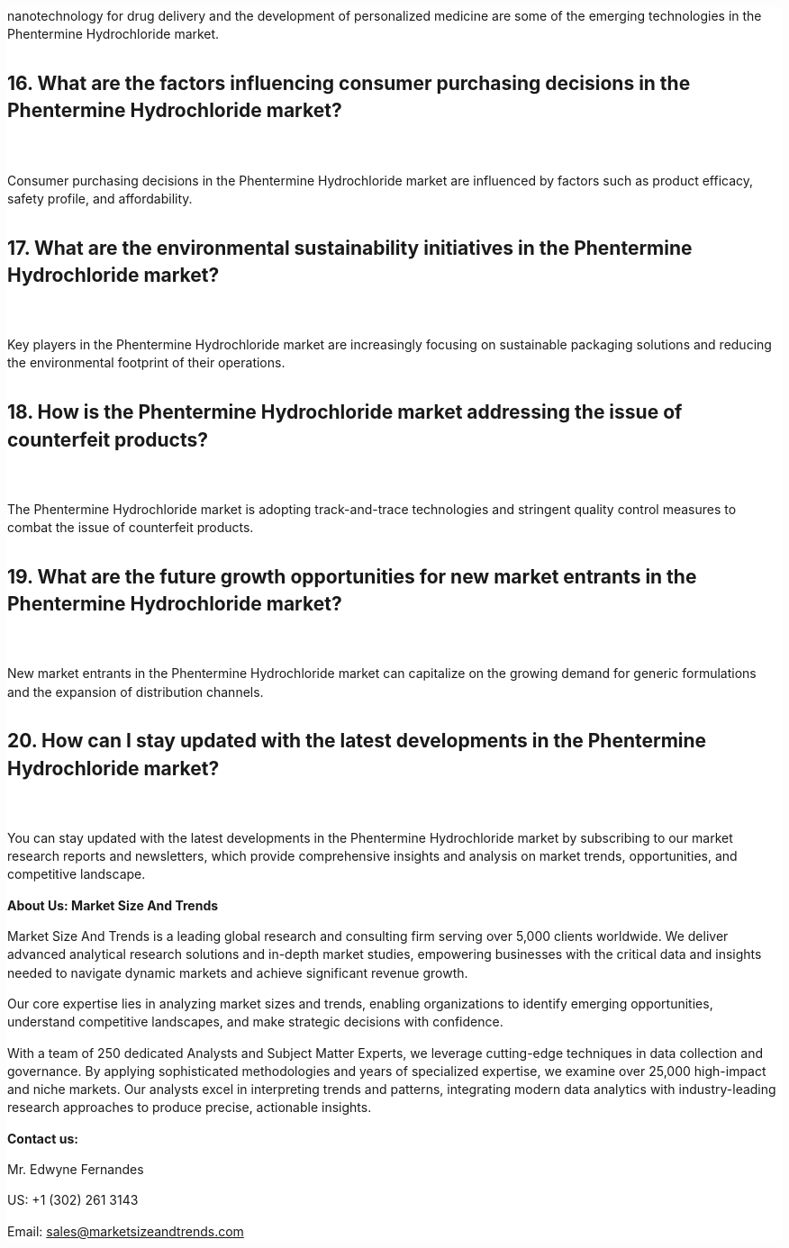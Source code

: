 nanotechnology for drug delivery and the development of personalized medicine are some of the emerging technologies in the Phentermine Hydrochloride market.</p><h2>16. What are the factors influencing consumer purchasing decisions in the Phentermine Hydrochloride market?</h2><p>&nbsp;</p><p>Consumer purchasing decisions in the Phentermine Hydrochloride market are influenced by factors such as product efficacy, safety profile, and affordability.</p><h2>17. What are the environmental sustainability initiatives in the Phentermine Hydrochloride market?</h2><p>&nbsp;</p><p>Key players in the Phentermine Hydrochloride market are increasingly focusing on sustainable packaging solutions and reducing the environmental footprint of their operations.</p><h2>18. How is the Phentermine Hydrochloride market addressing the issue of counterfeit products?</h2><p>&nbsp;</p><p>The Phentermine Hydrochloride market is adopting track-and-trace technologies and stringent quality control measures to combat the issue of counterfeit products.</p><h2>19. What are the future growth opportunities for new market entrants in the Phentermine Hydrochloride market?</h2><p>&nbsp;</p><p>New market entrants in the Phentermine Hydrochloride market can capitalize on the growing demand for generic formulations and the expansion of distribution channels.</p><h2>20. How can I stay updated with the latest developments in the Phentermine Hydrochloride market?</h2><p>&nbsp;</p><p>You can stay updated with the latest developments in the Phentermine Hydrochloride market by subscribing to our market research reports and newsletters, which provide comprehensive insights and analysis on market trends, opportunities, and competitive landscape.</p></body></html></p><p><strong>About Us:&nbsp;Market Size And Trends</strong></p><p>Market Size And Trends&nbsp;is a leading global research and consulting firm serving over 5,000 clients worldwide. We deliver advanced analytical research solutions and in-depth market studies, empowering businesses with the critical data and insights needed to navigate dynamic markets and achieve significant revenue growth.</p><p>Our core expertise lies in analyzing market sizes and trends, enabling organizations to identify emerging opportunities, understand competitive landscapes, and make strategic decisions with confidence.</p><p>With a team of 250 dedicated Analysts and Subject Matter Experts, we leverage cutting-edge techniques in data collection and governance. By applying sophisticated methodologies and years of specialized expertise, we examine over 25,000 high-impact and niche markets. Our analysts excel in interpreting trends and patterns, integrating modern data analytics with industry-leading research approaches to produce precise, actionable insights.</p><p><strong>Contact us:</strong></p><p>Mr. Edwyne Fernandes</p><p>US: +1 (302) 261 3143</p><p>Email: <a href="mailto:sales@marketsizeandtrends.com">sales@marketsizeandtrends.com</a>&nbsp;</p>

